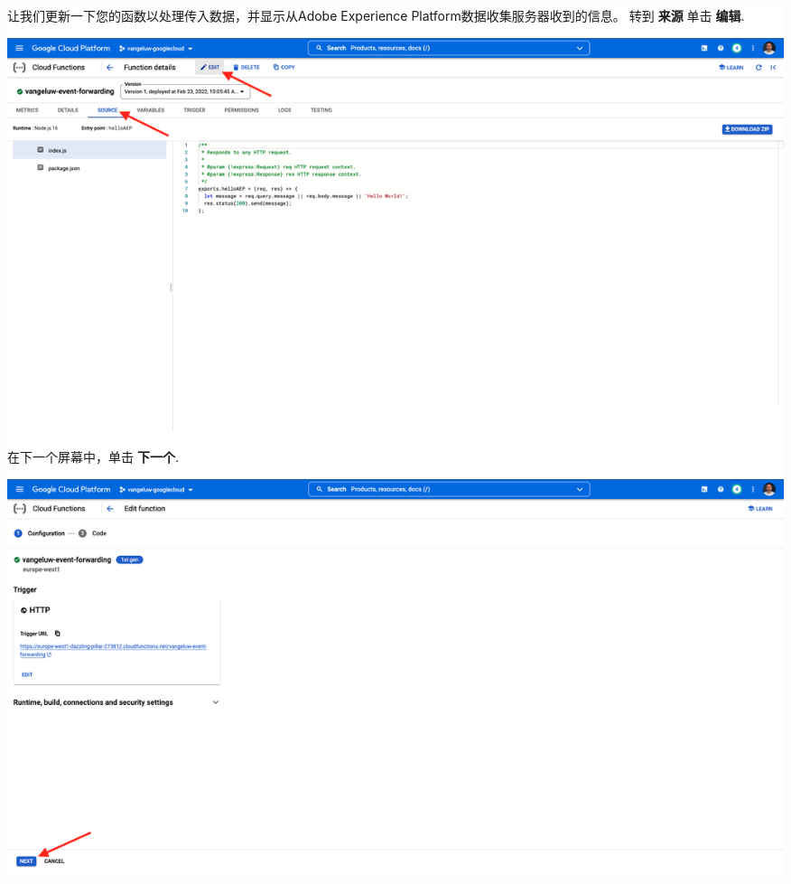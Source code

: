 让我们更新一下您的函数以处理传入数据，并显示从Adobe Experience Platform数据收集服务器收到的信息。 转到 **来源** 单击 **编辑**.

![Adobe Experience Platform数据收集设置](./images/hook4gcp.png)

在下一个屏幕中，单击 **下一个**.

![Adobe Experience Platform数据收集设置](./images/gcf1.png)
